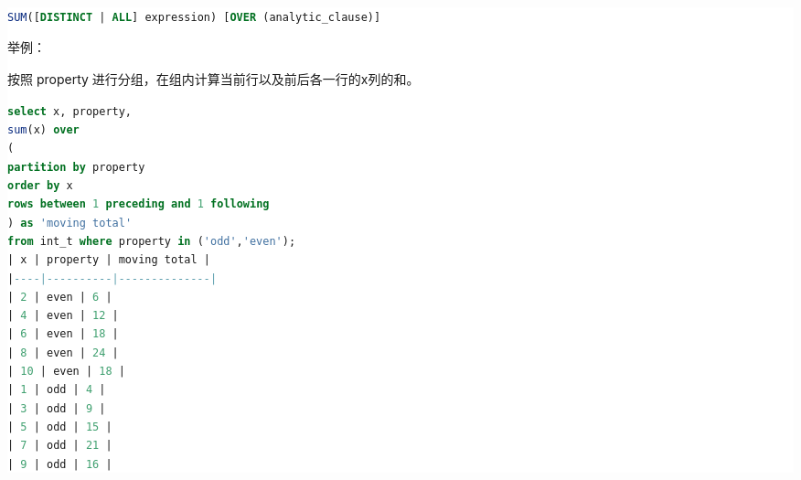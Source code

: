 ```sql
SUM([DISTINCT | ALL] expression) [OVER (analytic_clause)]
```

举例：

按照 property 进行分组，在组内计算当前行以及前后各一行的x列的和。

```sql
select x, property,   
sum(x) over    
(   
partition by property   
order by x   
rows between 1 preceding and 1 following    
) as 'moving total'    
from int_t where property in ('odd','even');
| x | property | moving total |
|----|----------|--------------|
| 2 | even | 6 |
| 4 | even | 12 |
| 6 | even | 18 |
| 8 | even | 24 |
| 10 | even | 18 |
| 1 | odd | 4 |
| 3 | odd | 9 |
| 5 | odd | 15 |
| 7 | odd | 21 |
| 9 | odd | 16 |
```

